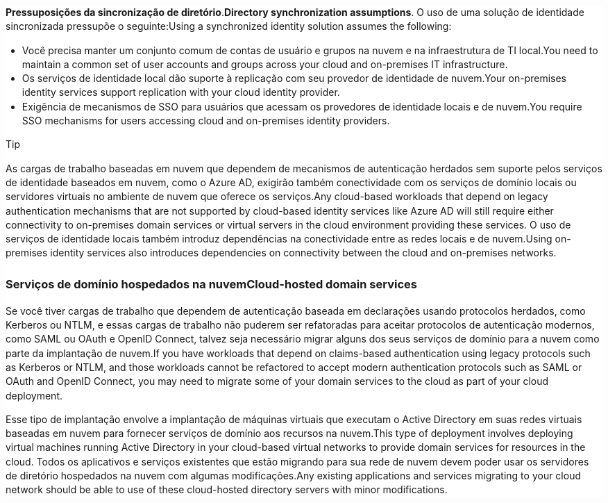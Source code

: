 <span data-ttu-id="34ea2-163">**Pressuposições da sincronização de diretório**.</span><span class="sxs-lookup"><span data-stu-id="34ea2-163">**Directory synchronization assumptions**.</span></span> <span data-ttu-id="34ea2-164">O uso de uma solução de identidade sincronizada pressupõe o seguinte:</span><span class="sxs-lookup"><span data-stu-id="34ea2-164">Using a synchronized identity solution assumes the following:</span></span>

- <span data-ttu-id="34ea2-165">Você precisa manter um conjunto comum de contas de usuário e grupos na nuvem e na infraestrutura de TI local.</span><span class="sxs-lookup"><span data-stu-id="34ea2-165">You need to maintain a common set of user accounts and groups across your cloud and on-premises IT infrastructure.</span></span>
- <span data-ttu-id="34ea2-166">Os serviços de identidade local dão suporte à replicação com seu provedor de identidade de nuvem.</span><span class="sxs-lookup"><span data-stu-id="34ea2-166">Your on-premises identity services support replication with your cloud identity provider.</span></span>
- <span data-ttu-id="34ea2-167">Exigência de mecanismos de SSO para usuários que acessam os provedores de identidade locais e de nuvem.</span><span class="sxs-lookup"><span data-stu-id="34ea2-167">You require SSO mechanisms for users accessing cloud and on-premises identity providers.</span></span>

> [!TIP]
> <span data-ttu-id="34ea2-168">As cargas de trabalho baseadas em nuvem que dependem de mecanismos de autenticação herdados sem suporte pelos serviços de identidade baseados em nuvem, como o Azure AD, exigirão também conectividade com os serviços de domínio locais ou servidores virtuais no ambiente de nuvem que oferece os serviços.</span><span class="sxs-lookup"><span data-stu-id="34ea2-168">Any cloud-based workloads that depend on legacy authentication mechanisms that are not supported by cloud-based identity services like Azure AD will still require either connectivity to on-premises domain services or virtual servers in the cloud environment providing these services.</span></span> <span data-ttu-id="34ea2-169">O uso de serviços de identidade locais também introduz dependências na conectividade entre as redes locais e de nuvem.</span><span class="sxs-lookup"><span data-stu-id="34ea2-169">Using on-premises identity services also introduces dependencies on connectivity between the cloud and on-premises networks.</span></span>

### <a name="cloud-hosted-domain-services"></a><span data-ttu-id="34ea2-170">Serviços de domínio hospedados na nuvem</span><span class="sxs-lookup"><span data-stu-id="34ea2-170">Cloud-hosted domain services</span></span>

<span data-ttu-id="34ea2-171">Se você tiver cargas de trabalho que dependem de autenticação baseada em declarações usando protocolos herdados, como Kerberos ou NTLM, e essas cargas de trabalho não puderem ser refatoradas para aceitar protocolos de autenticação modernos, como SAML ou OAuth e OpenID Connect, talvez seja necessário migrar alguns dos seus serviços de domínio para a nuvem como parte da implantação de nuvem.</span><span class="sxs-lookup"><span data-stu-id="34ea2-171">If you have workloads that depend on claims-based authentication using legacy protocols such as Kerberos or NTLM, and those workloads cannot be refactored to accept modern authentication protocols such as SAML or OAuth and OpenID Connect, you may need to migrate some of your domain services to the cloud as part of your cloud deployment.</span></span>

<span data-ttu-id="34ea2-172">Esse tipo de implantação envolve a implantação de máquinas virtuais que executam o Active Directory em suas redes virtuais baseadas em nuvem para fornecer serviços de domínio aos recursos na nuvem.</span><span class="sxs-lookup"><span data-stu-id="34ea2-172">This type of deployment involves deploying virtual machines running Active Directory in your cloud-based virtual networks to provide domain services for resources in the cloud.</span></span> <span data-ttu-id="34ea2-173">Todos os aplicativos e serviços existentes que estão migrando para sua rede de nuvem devem poder usar os servidores de diretório hospedados na nuvem com algumas modificações.</span><span class="sxs-lookup"><span data-stu-id="34ea2-173">Any existing applications and services migrating to your cloud network should be able to use of these cloud-hosted directory servers with minor modifications.</span></span>
